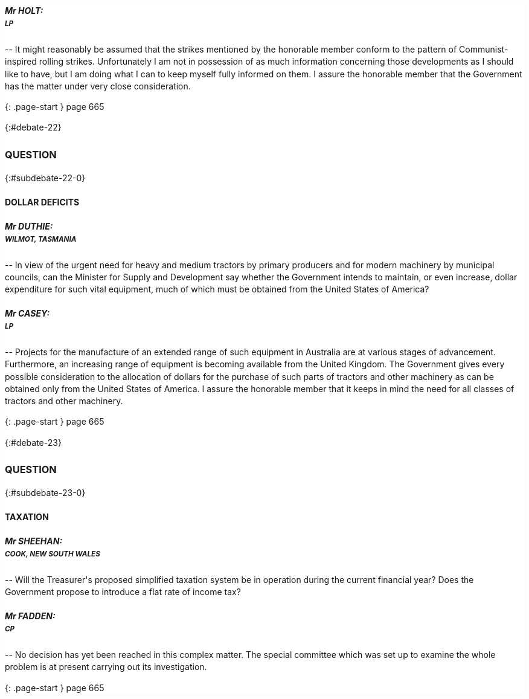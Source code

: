 ##### Mr HOLT:<br><small class="text-muted">LP</small>

-- It might reasonably be assumed that the strikes mentioned by the honorable member conform to the pattern of Communist-inspired rolling strikes. Unfortunately I am not in possession of as much information concerning those developments as I should like to have, but I am doing what I can to keep myself fully informed on them. I assure the honorable member that the Government has the matter under very close consideration. 

{: .page-start }
page 665

{:#debate-22}
### QUESTION

{:#subdebate-22-0}
#### DOLLAR DEFICITS

##### Mr DUTHIE:<br><small class="text-muted">WILMOT, TASMANIA</small>

-- In view of the urgent need for heavy and medium tractors by primary producers and for modern machinery by municipal councils, can the Minister for Supply and Development say whether the Government intends to maintain, or even increase, dollar expenditure for such vital equipment, much of which must be obtained from the United States of America? 

##### Mr CASEY:<br><small class="text-muted">LP</small>

-- Projects for the manufacture of an extended range of such equipment in Australia are at various stages of advancement. Furthermore, an increasing range of equipment is becoming available from the United Kingdom. The Government gives every possible consideration to the allocation of dollars for the purchase of such parts of tractors and other machinery as can be obtained only from the United States of America. I assure the honorable member that it keeps in mind the need for all classes of tractors and other machinery. 

{: .page-start }
page 665

{:#debate-23}
### QUESTION

{:#subdebate-23-0}
#### TAXATION

##### Mr SHEEHAN:<br><small class="text-muted">COOK, NEW SOUTH WALES</small>

-- Will the Treasurer's proposed simplified taxation system be in operation during the current financial year? Does the Government propose to introduce a flat rate of income tax? 

##### Mr FADDEN:<br><small class="text-muted">CP</small>

-- No decision has yet been reached in this complex matter. The special committee which was set up to examine the whole problem is at present carrying out its investigation. 

{: .page-start }
page 665
